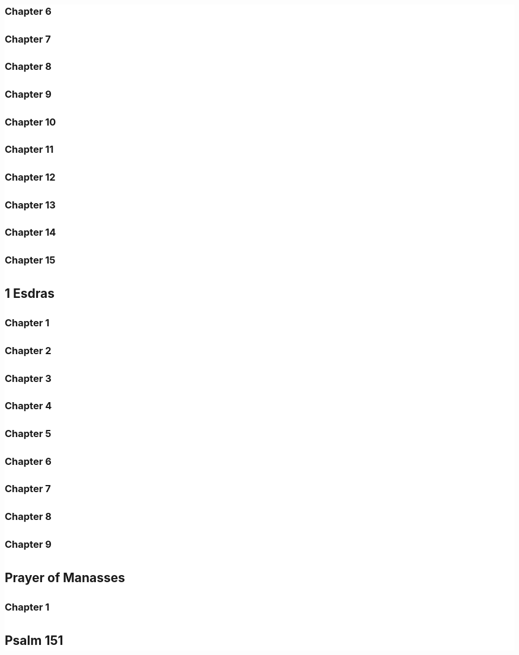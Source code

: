 ### Chapter 6

### Chapter 7

### Chapter 8

### Chapter 9

### Chapter 10

### Chapter 11

### Chapter 12

### Chapter 13

### Chapter 14

### Chapter 15

## 1 Esdras

### Chapter 1

### Chapter 2

### Chapter 3

### Chapter 4

### Chapter 5

### Chapter 6

### Chapter 7

### Chapter 8

### Chapter 9

## Prayer of Manasses

### Chapter 1

## Psalm 151
